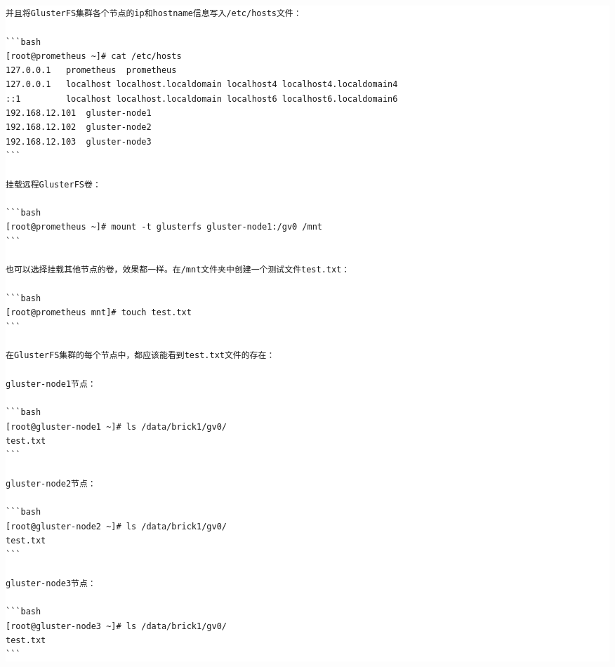     并且将GlusterFS集群各个节点的ip和hostname信息写入/etc/hosts文件：

    ```bash
    [root@prometheus ~]# cat /etc/hosts
    127.0.0.1	prometheus	prometheus
    127.0.0.1   localhost localhost.localdomain localhost4 localhost4.localdomain4
    ::1         localhost localhost.localdomain localhost6 localhost6.localdomain6
    192.168.12.101	gluster-node1
    192.168.12.102	gluster-node2
    192.168.12.103	gluster-node3
    ```

    挂载远程GlusterFS卷：

    ```bash
    [root@prometheus ~]# mount -t glusterfs gluster-node1:/gv0 /mnt
    ```

    也可以选择挂载其他节点的卷，效果都一样。在/mnt文件夹中创建一个测试文件test.txt：

    ```bash
    [root@prometheus mnt]# touch test.txt
    ```

    在GlusterFS集群的每个节点中，都应该能看到test.txt文件的存在：

    gluster-node1节点：

    ```bash
    [root@gluster-node1 ~]# ls /data/brick1/gv0/
    test.txt
    ```

    gluster-node2节点：

    ```bash
    [root@gluster-node2 ~]# ls /data/brick1/gv0/
    test.txt
    ```

    gluster-node3节点：

    ```bash
    [root@gluster-node3 ~]# ls /data/brick1/gv0/
    test.txt
    ```
